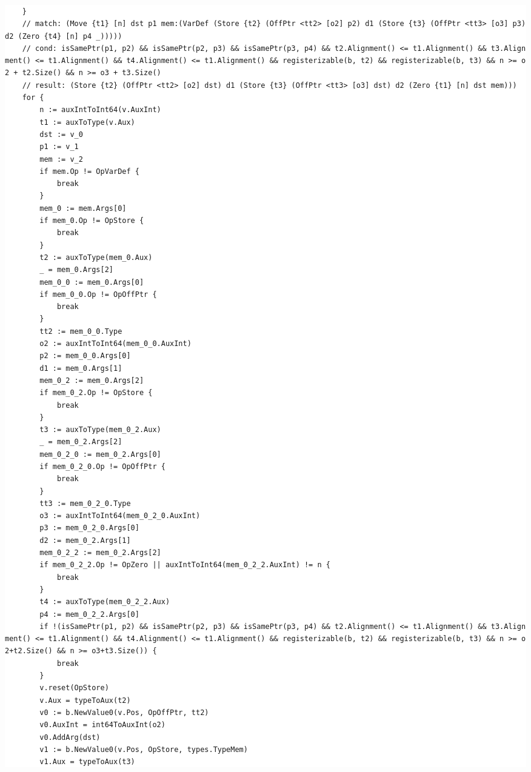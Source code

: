 ```
	}
	// match: (Move {t1} [n] dst p1 mem:(VarDef (Store {t2} (OffPtr <tt2> [o2] p2) d1 (Store {t3} (OffPtr <tt3> [o3] p3) d2 (Zero {t4} [n] p4 _)))))
	// cond: isSamePtr(p1, p2) && isSamePtr(p2, p3) && isSamePtr(p3, p4) && t2.Alignment() <= t1.Alignment() && t3.Alignment() <= t1.Alignment() && t4.Alignment() <= t1.Alignment() && registerizable(b, t2) && registerizable(b, t3) && n >= o2 + t2.Size() && n >= o3 + t3.Size()
	// result: (Store {t2} (OffPtr <tt2> [o2] dst) d1 (Store {t3} (OffPtr <tt3> [o3] dst) d2 (Zero {t1} [n] dst mem)))
	for {
		n := auxIntToInt64(v.AuxInt)
		t1 := auxToType(v.Aux)
		dst := v_0
		p1 := v_1
		mem := v_2
		if mem.Op != OpVarDef {
			break
		}
		mem_0 := mem.Args[0]
		if mem_0.Op != OpStore {
			break
		}
		t2 := auxToType(mem_0.Aux)
		_ = mem_0.Args[2]
		mem_0_0 := mem_0.Args[0]
		if mem_0_0.Op != OpOffPtr {
			break
		}
		tt2 := mem_0_0.Type
		o2 := auxIntToInt64(mem_0_0.AuxInt)
		p2 := mem_0_0.Args[0]
		d1 := mem_0.Args[1]
		mem_0_2 := mem_0.Args[2]
		if mem_0_2.Op != OpStore {
			break
		}
		t3 := auxToType(mem_0_2.Aux)
		_ = mem_0_2.Args[2]
		mem_0_2_0 := mem_0_2.Args[0]
		if mem_0_2_0.Op != OpOffPtr {
			break
		}
		tt3 := mem_0_2_0.Type
		o3 := auxIntToInt64(mem_0_2_0.AuxInt)
		p3 := mem_0_2_0.Args[0]
		d2 := mem_0_2.Args[1]
		mem_0_2_2 := mem_0_2.Args[2]
		if mem_0_2_2.Op != OpZero || auxIntToInt64(mem_0_2_2.AuxInt) != n {
			break
		}
		t4 := auxToType(mem_0_2_2.Aux)
		p4 := mem_0_2_2.Args[0]
		if !(isSamePtr(p1, p2) && isSamePtr(p2, p3) && isSamePtr(p3, p4) && t2.Alignment() <= t1.Alignment() && t3.Alignment() <= t1.Alignment() && t4.Alignment() <= t1.Alignment() && registerizable(b, t2) && registerizable(b, t3) && n >= o2+t2.Size() && n >= o3+t3.Size()) {
			break
		}
		v.reset(OpStore)
		v.Aux = typeToAux(t2)
		v0 := b.NewValue0(v.Pos, OpOffPtr, tt2)
		v0.AuxInt = int64ToAuxInt(o2)
		v0.AddArg(dst)
		v1 := b.NewValue0(v.Pos, OpStore, types.TypeMem)
		v1.Aux = typeToAux(t3)
```